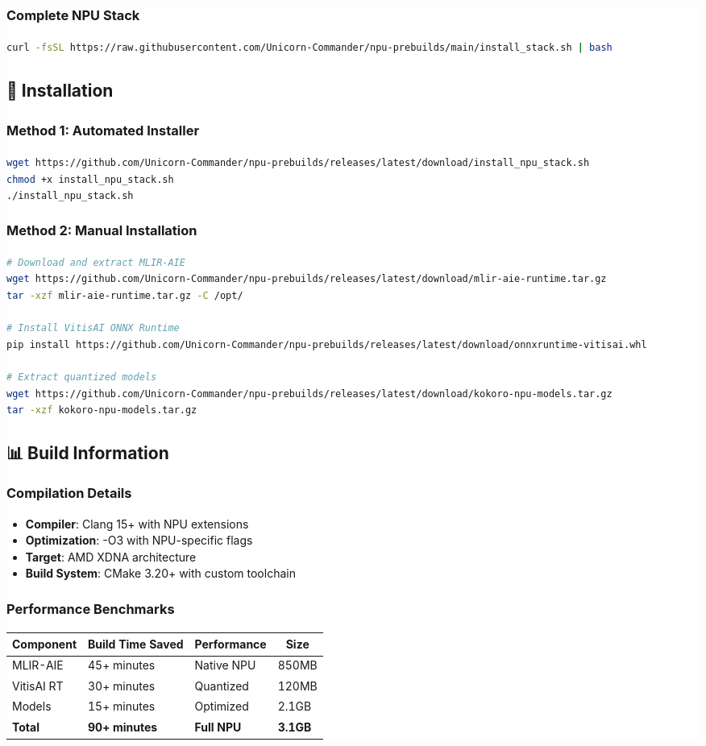 ### Complete NPU Stack
```bash
curl -fsSL https://raw.githubusercontent.com/Unicorn-Commander/npu-prebuilds/main/install_stack.sh | bash
```

## 🔧 Installation

### Method 1: Automated Installer
```bash
wget https://github.com/Unicorn-Commander/npu-prebuilds/releases/latest/download/install_npu_stack.sh
chmod +x install_npu_stack.sh
./install_npu_stack.sh
```

### Method 2: Manual Installation
```bash
# Download and extract MLIR-AIE
wget https://github.com/Unicorn-Commander/npu-prebuilds/releases/latest/download/mlir-aie-runtime.tar.gz
tar -xzf mlir-aie-runtime.tar.gz -C /opt/

# Install VitisAI ONNX Runtime
pip install https://github.com/Unicorn-Commander/npu-prebuilds/releases/latest/download/onnxruntime-vitisai.whl

# Extract quantized models
wget https://github.com/Unicorn-Commander/npu-prebuilds/releases/latest/download/kokoro-npu-models.tar.gz
tar -xzf kokoro-npu-models.tar.gz
```

## 📊 Build Information

### Compilation Details
- **Compiler**: Clang 15+ with NPU extensions
- **Optimization**: -O3 with NPU-specific flags
- **Target**: AMD XDNA architecture
- **Build System**: CMake 3.20+ with custom toolchain

### Performance Benchmarks
| Component | Build Time Saved | Performance | Size |
|-----------|------------------|-------------|------|
| MLIR-AIE | 45+ minutes | Native NPU | 850MB |
| VitisAI RT | 30+ minutes | Quantized | 120MB |
| Models | 15+ minutes | Optimized | 2.1GB |
| **Total** | **90+ minutes** | **Full NPU** | **3.1GB** |
